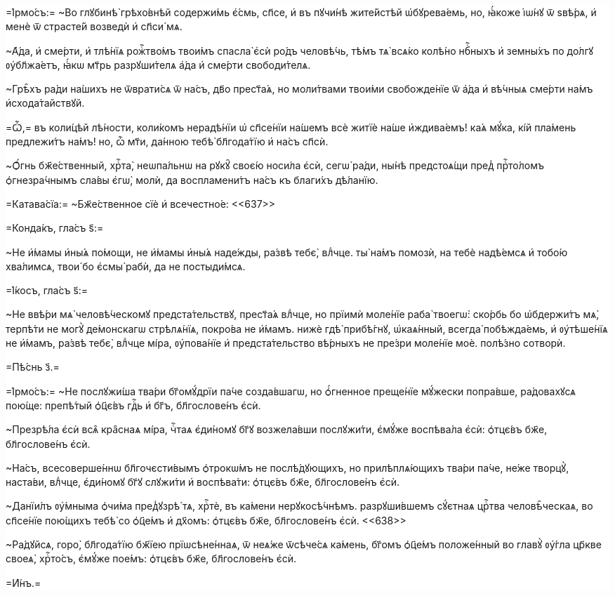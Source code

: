 =І҆рмо́съ:= ~Во глꙋбинѣ̀ грѣхо́внѣй содержи́мь є҆́смь, сп҃се, и҆ въ пꙋчи́нѣ
жите́йстѣй ѡ҆бꙋрева́емь, но, ꙗ҆́коже і҆ѡ́нꙋ ѿ ѕвѣ́рѧ, и҆ менѐ ѿ страсте́й
возведѝ и҆ сп҃си́ мѧ.

~А҆́да, и҆ сме́рти, и҆ тлѣ́нїѧ рожⷭ҇тво́мъ твои́мъ спасла̀ є҆сѝ ро́дъ
человѣ́чь, тѣ́мъ тѧ̀ всѧ́ко колѣ́но нбⷭ҇ныхъ и҆ земны́хъ по до́лгꙋ ᲂу҆бл҃жа́етъ,
ꙗ҆́кѡ мт҃рь разрꙋши́телѧ а҆́да и҆ сме́рти свободи́телѧ.

~Грѣ̑хъ ра́ди на́шихъ не ѿврати́сѧ ѿ на́съ, дв҃о прест҃а́ѧ, но моли́твами
твои́ми свобожде́нїе ѿ а҆́да и҆ вѣ́чныѧ сме́рти на́мъ и҆схода́тайствꙋй.

=Ѽ,= въ коли́цѣй лѣ́ности, коли́комъ нерадѣ́нїи ѡ҆ сп҃се́нїи на́шемъ всѐ житїѐ
на́ше и҆ждива́емъ! ка́ѧ мꙋ́ка, кі́й пла́мень предлежи́тъ на́мъ! но, ѽ мт҃и,
да́нною тебѣ̀ бл҃года́тїю и҆ на́съ сп҃сѝ.

~Ѻ҆́гнь бж҃е́ственный, хрⷭ҇та̀, неѡпа́льнѡ на рꙋкꙋ̑ своє́ю носи́ла є҆сѝ, сегѡ̀
ра́ди, ны́нѣ предстоѧ́щи пред̾ прⷭ҇то́ломъ ѻ҆гнезра́чнымъ сла́вы є҆гѡ̀, молѝ, да
воспламени́тъ на́съ къ благи́хъ дѣ́ланїю.

=Катава́сїа:= ~Бж҃е́ственное сїѐ и҆ всечестно́е: <<637>>

=Конда́къ, гла́съ ѕ҃:=

~Не и҆́мамы и҆ны́ѧ по́мощи, не и҆́мамы и҆ны́ѧ наде́жды, ра́звѣ тебє̀, влⷣчце.
ты̀ на́мъ помозѝ, на тебѐ надѣ́емсѧ и҆ тобо́ю хва́лимсѧ, твои́ бо є҆смы̀ рабѝ,
да не постыди́мсѧ.

=І҆́косъ, гла́съ ѕ҃:=

~Не ввѣ́ри мѧ̀ человѣ́ческомꙋ предста́тельствꙋ, прест҃а́ѧ влⷣчце, но прїимѝ
моле́нїе раба̀ твоегѡ̀: ско́рбь бо ѡ҆бдержи́тъ мѧ̀, терпѣ́ти не могꙋ̀
де́монскагѡ стрѣлѧ́нїѧ, покро́ва не и҆́мамъ. нижѐ гдѣ̀ прибѣ́гнꙋ, ѡ҆каѧ́нный,
всегда̀ побѣжда́емь, и҆ ᲂу҆тѣше́нїѧ не и҆́мамъ, ра́звѣ тебє̀, влⷣчце мі́ра,
ᲂу҆пова́нїе и҆ предста́тельство вѣ́рныхъ не пре́зри моле́нїе моѐ. полѣ́зно
сотворѝ.

=Пѣ́снь з҃.=

=І҆рмо́съ:= ~Не послꙋжи́ша тва́ри бг҃омꙋ́дрїи па́че созда́вшагѡ, но ѻ҆́гненное
преще́нїе мꙋ́жески попра́вше, ра́довахꙋсѧ пою́ще: препѣ́тый ѻ҆ц҃є́въ гдⷭ҇ь и҆
бг҃ъ, бл҃гослове́нъ є҆сѝ.

~Презрѣ́ла є҆сѝ всѧ̑ кра̑снаѧ мі́ра, чⷭ҇таѧ є҆ди́номꙋ бг҃ꙋ возжела́вши
послꙋжи́ти, є҆мꙋ́же воспѣва́ла є҆сѝ: ѻ҆тцє́въ бж҃е, бл҃гослове́нъ є҆сѝ.

~На́съ, всесоверше́ннѡ бл҃гочєсти́вымъ ѻ҆трокѡ́мъ не послѣ́дꙋющихъ, но
прилѣплѧ́ющихъ тва́ри па́че, не́же творцꙋ̀, наста́ви, влⷣчце, є҆ди́номꙋ бг҃ꙋ
слꙋжи́ти и҆ воспѣва́ти: ѻ҆тцє́въ бж҃е, бл҃гослове́нъ є҆сѝ.

~Данїи́лъ ᲂу҆́мныма ѻ҆чи́ма пред̾ꙋзрѣ́ тѧ, хрⷭ҇тѐ, въ ка́мени нерꙋкосѣ́чнѣмъ.
разрꙋши́вшемъ сꙋ́єтнаѧ црⷭ҇тва человѣ̑ческаѧ, во сп҃се́нїе пою́щихъ тебѣ̀ со
ѻ҆ц҃е́мъ и҆ дх҃омъ: ѻ҆тцє́въ бж҃е, бл҃гослове́нъ є҆сѝ. <<638>>

~Ра́дꙋйсѧ, горо̀, бл҃года́тїю бж҃їею прїѡсѣне́ннаѧ, ѿ неѧ́же ѿсѣче́сѧ ка́мень,
бг҃омъ ѻ҆ц҃е́мъ положе́нный во главꙋ̀ ᲂу҆́гла цр҃кве своеѧ̀, хрⷭ҇то́съ, є҆мꙋ́же
пое́мъ: ѻ҆тцє́въ бж҃е, бл҃гослове́нъ є҆сѝ.

=И҆́нъ.=

